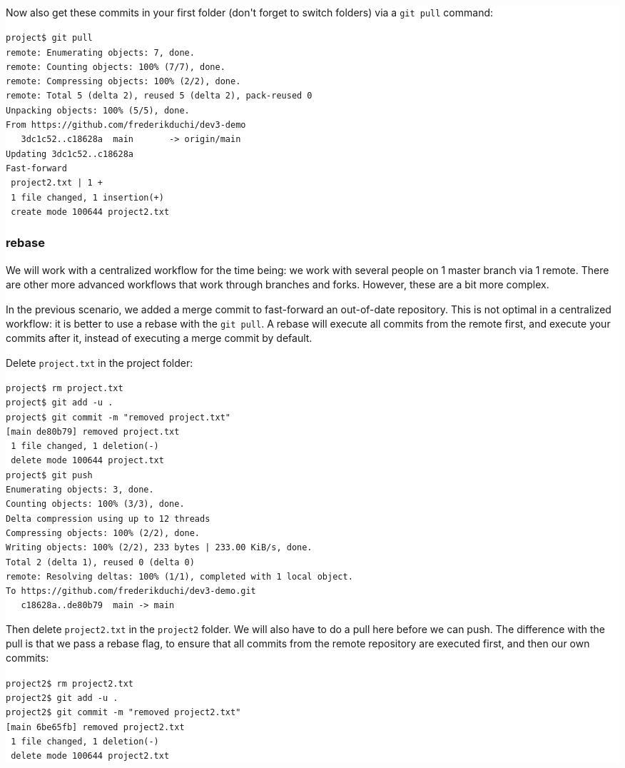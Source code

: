 
Now also get these commits in your first folder (don't forget to switch folders) via a `git pull` command:

	project$ git pull
	remote: Enumerating objects: 7, done.
	remote: Counting objects: 100% (7/7), done.
	remote: Compressing objects: 100% (2/2), done.
	remote: Total 5 (delta 2), reused 5 (delta 2), pack-reused 0
	Unpacking objects: 100% (5/5), done.
	From https://github.com/frederikduchi/dev3-demo
	   3dc1c52..c18628a  main       -> origin/main
	Updating 3dc1c52..c18628a
	Fast-forward
	 project2.txt | 1 +
	 1 file changed, 1 insertion(+)
	 create mode 100644 project2.txt

### rebase

We will work with a centralized workflow for the time being: we work with several people on 1 master branch via 1 remote. There are other more advanced workflows that work through branches and forks. However, these are a bit more complex.

In the previous scenario, we added a merge commit to fast-forward an out-of-date repository. This is not optimal in a centralized workflow: it is better to use a rebase with the `git pull`. A rebase will execute all commits from the remote first, and execute your commits after it, instead of executing a merge commit by default.

Delete `project.txt` in the project folder:

	project$ rm project.txt
	project$ git add -u .
	project$ git commit -m "removed project.txt"
	[main de80b79] removed project.txt
	 1 file changed, 1 deletion(-)
	 delete mode 100644 project.txt
	project$ git push
	Enumerating objects: 3, done.
	Counting objects: 100% (3/3), done.
	Delta compression using up to 12 threads
	Compressing objects: 100% (2/2), done.
	Writing objects: 100% (2/2), 233 bytes | 233.00 KiB/s, done.
	Total 2 (delta 1), reused 0 (delta 0)
	remote: Resolving deltas: 100% (1/1), completed with 1 local object.
	To https://github.com/frederikduchi/dev3-demo.git
	   c18628a..de80b79  main -> main

Then delete `project2.txt` in the `project2` folder. We will also have to do a pull here before we can push. The difference with the pull is that we pass a rebase flag, to ensure that all commits from the remote repository are executed first, and then our own commits:

	project2$ rm project2.txt
	project2$ git add -u .
	project2$ git commit -m "removed project2.txt"
	[main 6be65fb] removed project2.txt
	 1 file changed, 1 deletion(-)
	 delete mode 100644 project2.txt
	 